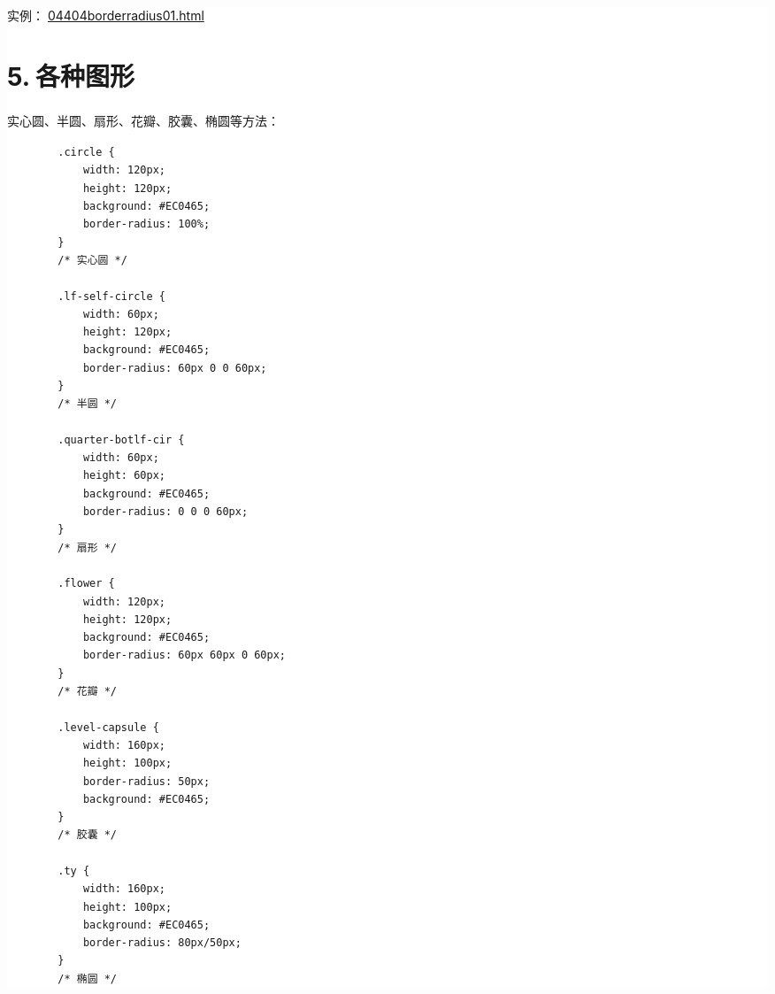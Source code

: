 实例： [04404borderradius01.html](04404borderradius01.html) 



# 5. 各种图形

实心圆、半圆、扇形、花瓣、胶囊、椭圆等方法：

```
        .circle {
            width: 120px;
            height: 120px;
            background: #EC0465;
            border-radius: 100%;
        }
        /* 实心圆 */

        .lf-self-circle {
            width: 60px;
            height: 120px;
            background: #EC0465;
            border-radius: 60px 0 0 60px;
        }
        /* 半圆 */

        .quarter-botlf-cir {
            width: 60px;
            height: 60px;
            background: #EC0465;
            border-radius: 0 0 0 60px;
        }
        /* 扇形 */

        .flower {
            width: 120px;
            height: 120px;
            background: #EC0465;
            border-radius: 60px 60px 0 60px;
        }
        /* 花瓣 */

        .level-capsule {
            width: 160px;
            height: 100px;
            border-radius: 50px;
            background: #EC0465;
        }
        /* 胶囊 */

        .ty {
            width: 160px;
            height: 100px;
            background: #EC0465;
            border-radius: 80px/50px;
        }
        /* 椭圆 */
```
